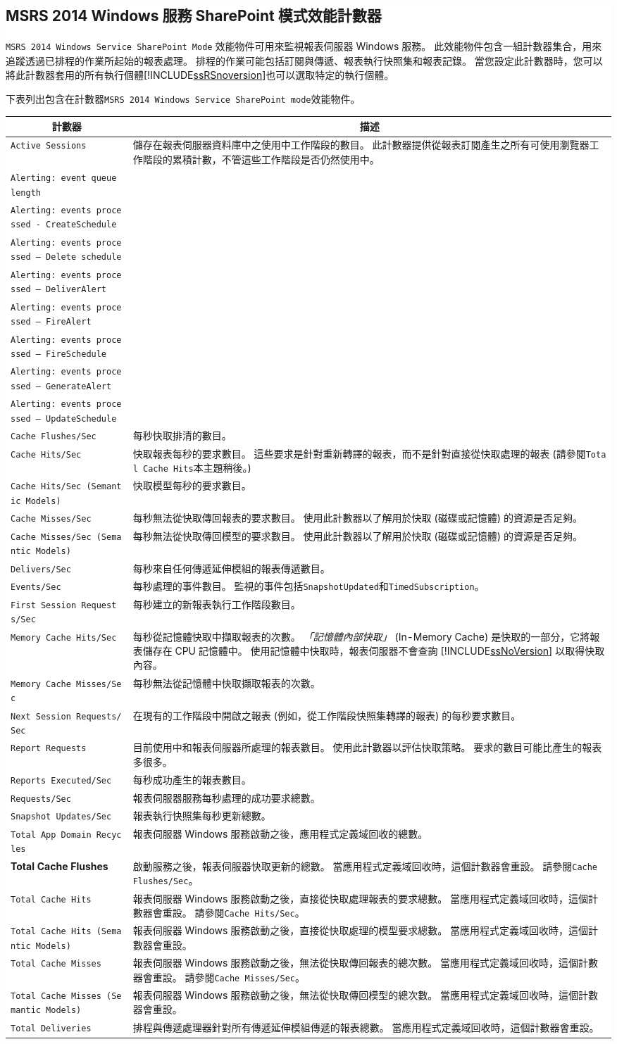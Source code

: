 ##  <a name="bkmk_windowsservice"></a> MSRS 2014 Windows 服務 SharePoint 模式效能計數器  
 `MSRS 2014 Windows Service SharePoint Mode` 效能物件可用來監視報表伺服器 Windows 服務。 此效能物件包含一組計數器集合，用來追蹤透過已排程的作業所起始的報表處理。 排程的作業可能包括訂閱與傳遞、報表執行快照集和報表記錄。 當您設定此計數器時，您可以將此計數器套用的所有執行個體[!INCLUDE[ssRSnoversion](../../../includes/ssrsnoversion-md.md)]也可以選取特定的執行個體。  
  
 下表列出包含在計數器`MSRS 2014 Windows Service SharePoint mode`效能物件。  
  
|計數器|描述|  
|-------------|-----------------|  
|`Active Sessions`|儲存在報表伺服器資料庫中之使用中工作階段的數目。 此計數器提供從報表訂閱產生之所有可使用瀏覽器工作階段的累積計數，不管這些工作階段是否仍然使用中。|  
|`Alerting: event queue length`||  
|`Alerting: events processed - CreateSchedule`||  
|`Alerting: events processed – Delete schedule`||  
|`Alerting: events processed – DeliverAlert`||  
|`Alerting: events processed – FireAlert`||  
|`Alerting: events processed – FireSchedule`||  
|`Alerting: events processed – GenerateAlert`||  
|`Alerting: events processed – UpdateSchedule`||  
|`Cache Flushes/Sec`|每秒快取排清的數目。|  
|`Cache Hits/Sec`|快取報表每秒的要求數目。 這些要求是針對重新轉譯的報表，而不是針對直接從快取處理的報表 (請參閱`Total Cache Hits`本主題稍後。)|  
|`Cache Hits/Sec (Semantic Models)`|快取模型每秒的要求數目。|  
|`Cache Misses/Sec`|每秒無法從快取傳回報表的要求數目。 使用此計數器以了解用於快取 (磁碟或記憶體) 的資源是否足夠。|  
|`Cache Misses/Sec (Semantic Models)`|每秒無法從快取傳回模型的要求數目。 使用此計數器以了解用於快取 (磁碟或記憶體) 的資源是否足夠。|  
|`Delivers/Sec`|每秒來自任何傳遞延伸模組的報表傳遞數目。|  
|`Events/Sec`|每秒處理的事件數目。 監視的事件包括`SnapshotUpdated`和`TimedSubscription`。|  
|`First Session Requests/Sec`|每秒建立的新報表執行工作階段數目。|  
|`Memory Cache Hits/Sec`|每秒從記憶體快取中擷取報表的次數。 *「記憶體內部快取」* (In-Memory Cache) 是快取的一部分，它將報表儲存在 CPU 記憶體中。 使用記憶體中快取時，報表伺服器不會查詢 [!INCLUDE[ssNoVersion](../../../includes/ssnoversion-md.md)] 以取得快取內容。|  
|`Memory Cache Misses/Sec`|每秒無法從記憶體中快取擷取報表的次數。|  
|`Next Session Requests/Sec`|在現有的工作階段中開啟之報表 (例如，從工作階段快照集轉譯的報表) 的每秒要求數目。|  
|`Report Requests`|目前使用中和報表伺服器所處理的報表數目。 使用此計數器以評估快取策略。 要求的數目可能比產生的報表多很多。|  
|`Reports Executed/Sec`|每秒成功產生的報表數目。|  
|`Requests/Sec`|報表伺服器服務每秒處理的成功要求總數。|  
|`Snapshot Updates/Sec`|報表執行快照集每秒更新總數。|  
|`Total App Domain Recycles`|報表伺服器 Windows 服務啟動之後，應用程式定義域回收的總數。|  
|**Total Cache Flushes**|啟動服務之後，報表伺服器快取更新的總數。 當應用程式定義域回收時，這個計數器會重設。 請參閱`Cache Flushes/Sec`。|  
|`Total Cache Hits`|報表伺服器 Windows 服務啟動之後，直接從快取處理報表的要求總數。 當應用程式定義域回收時，這個計數器會重設。 請參閱`Cache Hits/Sec`。|  
|`Total Cache Hits (Semantic Models)`|報表伺服器 Windows 服務啟動之後，直接從快取處理的模型要求總數。 當應用程式定義域回收時，這個計數器會重設。|  
|`Total Cache Misses`|報表伺服器 Windows 服務啟動之後，無法從快取傳回報表的總次數。 當應用程式定義域回收時，這個計數器會重設。 請參閱`Cache Misses/Sec`。|  
|`Total Cache Misses (Semantic Models)`|報表伺服器 Windows 服務啟動之後，無法從快取傳回模型的總次數。 當應用程式定義域回收時，這個計數器會重設。|  
|`Total Deliveries`|排程與傳遞處理器針對所有傳遞延伸模組傳遞的報表總數。 當應用程式定義域回收時，這個計數器會重設。|  